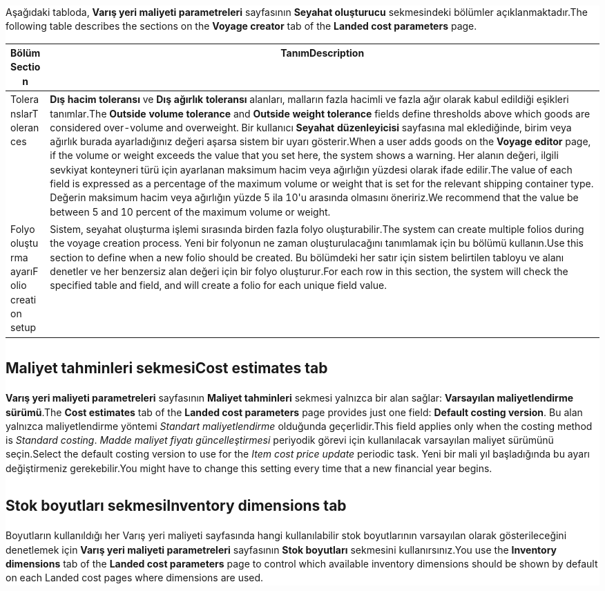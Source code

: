 <span data-ttu-id="24d08-256">Aşağıdaki tabloda, **Varış yeri maliyeti parametreleri** sayfasının **Seyahat oluşturucu** sekmesindeki bölümler açıklanmaktadır.</span><span class="sxs-lookup"><span data-stu-id="24d08-256">The following table describes the sections on the **Voyage creator** tab of the **Landed cost parameters** page.</span></span>

| <span data-ttu-id="24d08-257">Bölüm</span><span class="sxs-lookup"><span data-stu-id="24d08-257">Section</span></span> | <span data-ttu-id="24d08-258">Tanım</span><span class="sxs-lookup"><span data-stu-id="24d08-258">Description</span></span> |
|---|---|
| <span data-ttu-id="24d08-259">Toleranslar</span><span class="sxs-lookup"><span data-stu-id="24d08-259">Tolerances</span></span> | <span data-ttu-id="24d08-260">**Dış hacim toleransı** ve **Dış ağırlık toleransı** alanları, malların fazla hacimli ve fazla ağır olarak kabul edildiği eşikleri tanımlar.</span><span class="sxs-lookup"><span data-stu-id="24d08-260">The **Outside volume tolerance** and **Outside weight tolerance** fields define thresholds above which goods are considered over-volume and overweight.</span></span> <span data-ttu-id="24d08-261">Bir kullanıcı **Seyahat düzenleyicisi** sayfasına mal eklediğinde, birim veya ağırlık burada ayarladığınız değeri aşarsa sistem bir uyarı gösterir.</span><span class="sxs-lookup"><span data-stu-id="24d08-261">When a user adds goods on the **Voyage editor** page, if the volume or weight exceeds the value that you set here, the system shows a warning.</span></span> <span data-ttu-id="24d08-262">Her alanın değeri, ilgili sevkiyat konteyneri türü için ayarlanan maksimum hacim veya ağırlığın yüzdesi olarak ifade edilir.</span><span class="sxs-lookup"><span data-stu-id="24d08-262">The value of each field is expressed as a percentage of the maximum volume or weight that is set for the relevant shipping container type.</span></span> <span data-ttu-id="24d08-263">Değerin maksimum hacim veya ağırlığın yüzde 5 ila 10'u arasında olmasını öneririz.</span><span class="sxs-lookup"><span data-stu-id="24d08-263">We recommend that the value be between 5 and 10 percent of the maximum volume or weight.</span></span> |
| <span data-ttu-id="24d08-264">Folyo oluşturma ayarı</span><span class="sxs-lookup"><span data-stu-id="24d08-264">Folio creation setup</span></span> | <span data-ttu-id="24d08-265">Sistem, seyahat oluşturma işlemi sırasında birden fazla folyo oluşturabilir.</span><span class="sxs-lookup"><span data-stu-id="24d08-265">The system can create multiple folios during the voyage creation process.</span></span> <span data-ttu-id="24d08-266">Yeni bir folyonun ne zaman oluşturulacağını tanımlamak için bu bölümü kullanın.</span><span class="sxs-lookup"><span data-stu-id="24d08-266">Use this section to define when a new folio should be created.</span></span> <span data-ttu-id="24d08-267">Bu bölümdeki her satır için sistem belirtilen tabloyu ve alanı denetler ve her benzersiz alan değeri için bir folyo oluşturur.</span><span class="sxs-lookup"><span data-stu-id="24d08-267">For each row in this section, the system will check the specified table and field, and will create a folio for each unique field value.</span></span> |

## <a name="cost-estimates-tab"></a><span data-ttu-id="24d08-268">Maliyet tahminleri sekmesi</span><span class="sxs-lookup"><span data-stu-id="24d08-268">Cost estimates tab</span></span>

<span data-ttu-id="24d08-269">**Varış yeri maliyeti parametreleri** sayfasının **Maliyet tahminleri** sekmesi yalnızca bir alan sağlar: **Varsayılan maliyetlendirme sürümü**.</span><span class="sxs-lookup"><span data-stu-id="24d08-269">The **Cost estimates** tab of the **Landed cost parameters** page provides just one field: **Default costing version**.</span></span> <span data-ttu-id="24d08-270">Bu alan yalnızca maliyetlendirme yöntemi *Standart maliyetlendirme* olduğunda geçerlidir.</span><span class="sxs-lookup"><span data-stu-id="24d08-270">This field applies only when the costing method is *Standard costing*.</span></span> <span data-ttu-id="24d08-271">*Madde maliyet fiyatı güncelleştirmesi* periyodik görevi için kullanılacak varsayılan maliyet sürümünü seçin.</span><span class="sxs-lookup"><span data-stu-id="24d08-271">Select the default costing version to use for the *Item cost price update* periodic task.</span></span> <span data-ttu-id="24d08-272">Yeni bir mali yıl başladığında bu ayarı değiştirmeniz gerekebilir.</span><span class="sxs-lookup"><span data-stu-id="24d08-272">You might have to change this setting every time that a new financial year begins.</span></span>

## <a name="inventory-dimensions-tab"></a><span data-ttu-id="24d08-273">Stok boyutları sekmesi</span><span class="sxs-lookup"><span data-stu-id="24d08-273">Inventory dimensions tab</span></span>

<span data-ttu-id="24d08-274">Boyutların kullanıldığı her Varış yeri maliyeti sayfasında hangi kullanılabilir stok boyutlarının varsayılan olarak gösterileceğini denetlemek için **Varış yeri maliyeti parametreleri** sayfasının **Stok boyutları** sekmesini kullanırsınız.</span><span class="sxs-lookup"><span data-stu-id="24d08-274">You use the **Inventory dimensions** tab of the **Landed cost parameters** page to control which available inventory dimensions should be shown by default on each Landed cost pages where dimensions are used.</span></span>
